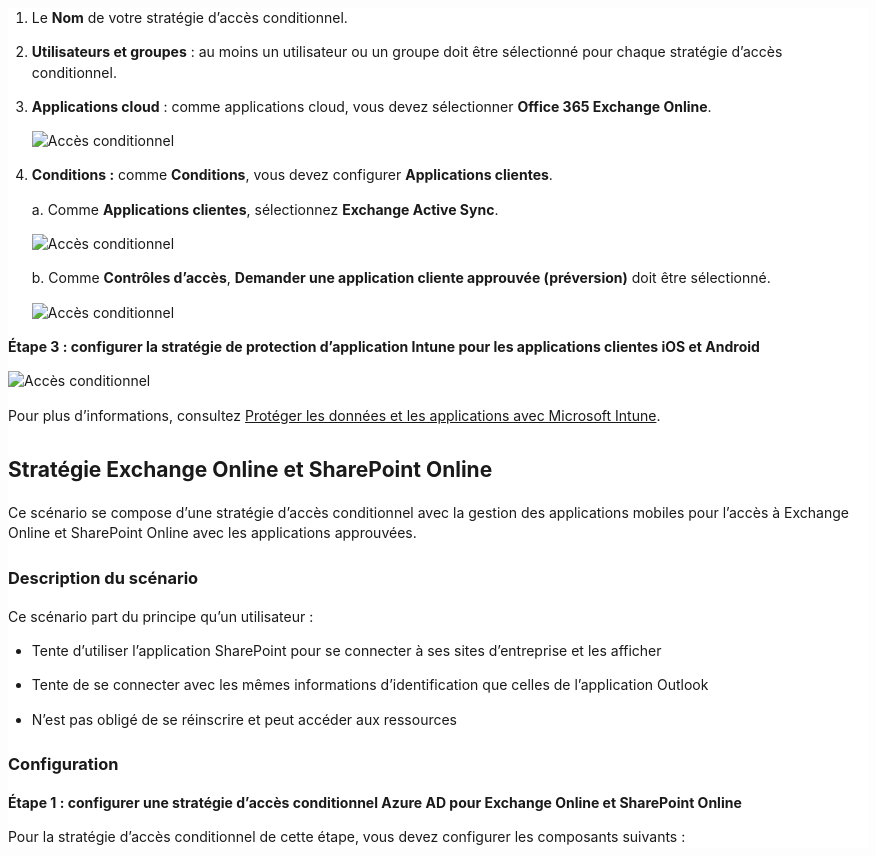 1. Le **Nom** de votre stratégie d’accès conditionnel.

2. **Utilisateurs et groupes** : au moins un utilisateur ou un groupe doit être sélectionné pour chaque stratégie d’accès conditionnel.


3. **Applications cloud** : comme applications cloud, vous devez sélectionner **Office 365 Exchange Online**.

    ![Accès conditionnel](./media/active-directory-conditional-access-mam/07.png)

4. **Conditions :** comme **Conditions**, vous devez configurer **Applications clientes**. 

    a. Comme **Applications clientes**, sélectionnez **Exchange Active Sync**.

    ![Accès conditionnel](./media/active-directory-conditional-access-mam/08.png)

    b. Comme **Contrôles d’accès**, **Demander une application cliente approuvée (préversion)** doit être sélectionné.

    ![Accès conditionnel](./media/active-directory-conditional-access-mam/05.png)


**Étape 3 : configurer la stratégie de protection d’application Intune pour les applications clientes iOS et Android**


![Accès conditionnel](./media/active-directory-conditional-access-mam/09.png)

Pour plus d’informations, consultez [Protéger les données et les applications avec Microsoft Intune](https://docs.microsoft.com/intune-classic/deploy-use/protect-apps-and-data-with-microsoft-intune).


## <a name="exchange-online-and-sharepoint-online-policy"></a>Stratégie Exchange Online et SharePoint Online

Ce scénario se compose d’une stratégie d’accès conditionnel avec la gestion des applications mobiles pour l’accès à Exchange Online et SharePoint Online avec les applications approuvées.

### <a name="scenario-playbook"></a>Description du scénario

Ce scénario part du principe qu’un utilisateur :

- Tente d’utiliser l’application SharePoint pour se connecter à ses sites d’entreprise et les afficher

- Tente de se connecter avec les mêmes informations d’identification que celles de l’application Outlook

- N’est pas obligé de se réinscrire et peut accéder aux ressources


### <a name="configuration"></a>Configuration

**Étape 1 : configurer une stratégie d’accès conditionnel Azure AD pour Exchange Online et SharePoint Online**

Pour la stratégie d’accès conditionnel de cette étape, vous devez configurer les composants suivants :
